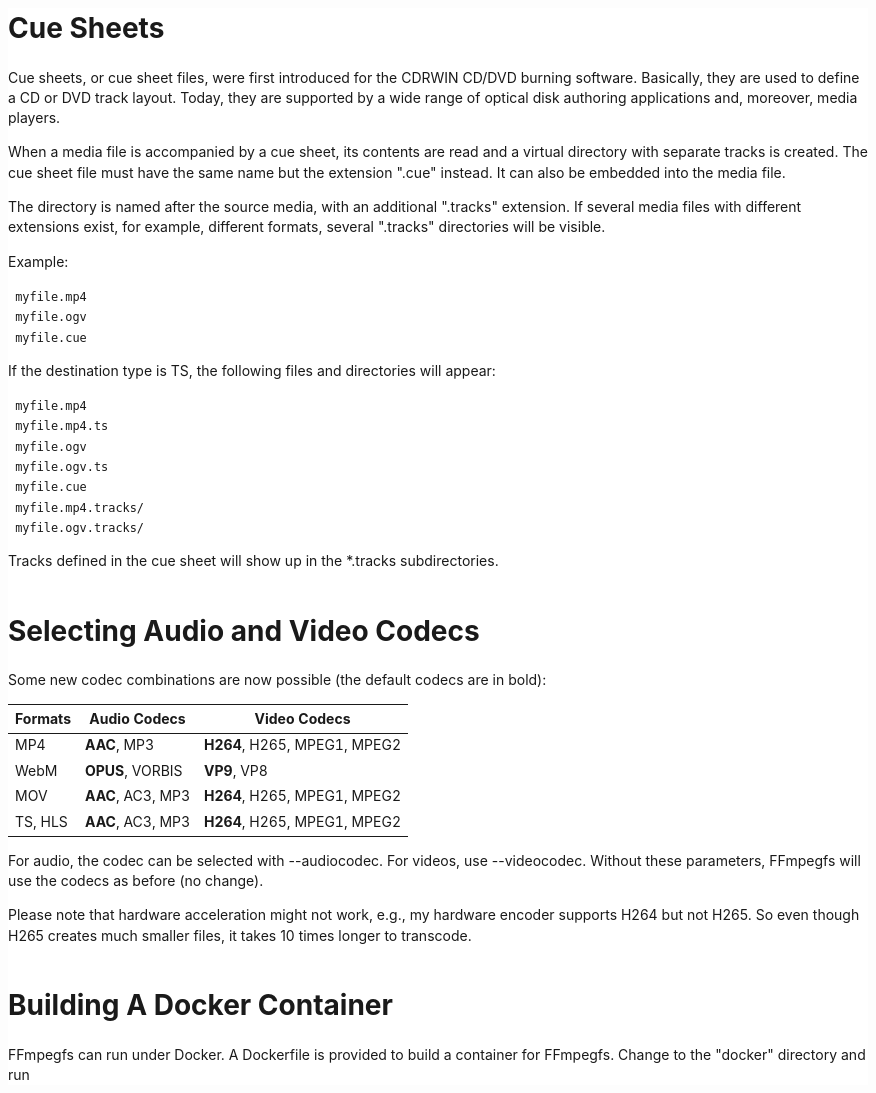 Cue Sheets
==========

Cue sheets, or cue sheet files, were first introduced for the CDRWIN CD/DVD burning software. Basically, they are used to define a CD or DVD track layout. Today, they are supported by a wide range of optical disk authoring applications and, moreover, media players.

When a media file is accompanied by a cue sheet, its contents are read and a virtual directory with separate tracks is created. The cue sheet file must have the same name but the extension ".cue" instead. It can also be embedded into the media file.

The directory is named after the source media, with an additional ".tracks" extension. If several media files with different extensions exist, for example, different formats, several ".tracks" directories will be visible.

Example:

     myfile.mp4
     myfile.ogv
     myfile.cue

If the destination type is TS, the following files and directories will appear:

     myfile.mp4
     myfile.mp4.ts
     myfile.ogv
     myfile.ogv.ts
     myfile.cue
     myfile.mp4.tracks/
     myfile.ogv.tracks/

Tracks defined in the cue sheet will show up in the *.tracks subdirectories.

Selecting Audio and Video Codecs
==========

Some new codec combinations are now possible (the default codecs are in bold):

| Formats | Audio Codecs      | Video Codecs                 |
| ------- | ----------------- | ---------------------------- |
| MP4     | **AAC**, MP3      | **H264**, H265, MPEG1, MPEG2 |
| WebM    | **OPUS**, VORBIS  | **VP9**, VP8                 |
| MOV     | **AAC**, AC3, MP3 | **H264**, H265, MPEG1, MPEG2 |
| TS, HLS | **AAC**, AC3, MP3 | **H264**, H265, MPEG1, MPEG2 |

For audio, the codec can be selected with --audiocodec. For videos, use --videocodec. Without these parameters, FFmpegfs will use the codecs as before (no change).

Please note that hardware acceleration might not work, e.g., my hardware encoder supports H264 but not H265. So even though H265 creates much smaller files, it takes 10 times longer to transcode.

Building A Docker Container
==========

FFmpegfs can run under Docker. A Dockerfile is provided to build a container for FFmpegfs. Change to the "docker" directory and run
